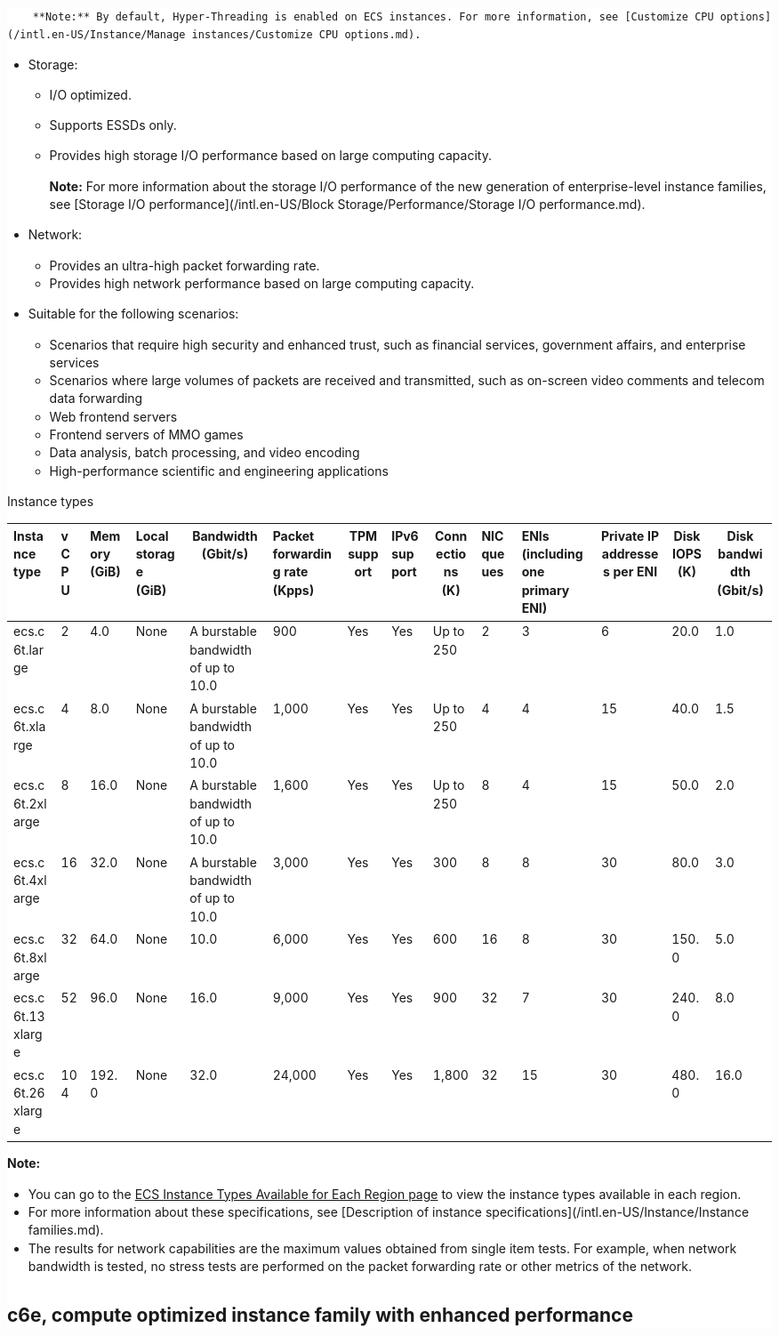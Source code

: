 
        **Note:** By default, Hyper-Threading is enabled on ECS instances. For more information, see [Customize CPU options](/intl.en-US/Instance/Manage instances/Customize CPU options.md).

-   Storage:
    -   I/O optimized.
    -   Supports ESSDs only.
    -   Provides high storage I/O performance based on large computing capacity.

        **Note:** For more information about the storage I/O performance of the new generation of enterprise-level instance families, see [Storage I/O performance](/intl.en-US/Block Storage/Performance/Storage I/O performance.md).

-   Network:
    -   Provides an ultra-high packet forwarding rate.
    -   Provides high network performance based on large computing capacity.
-   Suitable for the following scenarios:
    -   Scenarios that require high security and enhanced trust, such as financial services, government affairs, and enterprise services
    -   Scenarios where large volumes of packets are received and transmitted, such as on-screen video comments and telecom data forwarding
    -   Web frontend servers
    -   Frontend servers of MMO games
    -   Data analysis, batch processing, and video encoding
    -   High-performance scientific and engineering applications

Instance types

|Instance type|vCPU|Memory \(GiB\)|Local storage \(GiB\)|Bandwidth \(Gbit/s\)|Packet forwarding rate \(Kpps\)|TPM support|IPv6 support|Connections \(K\)|NIC queues|ENIs \(including one primary ENI\)|Private IP addresses per ENI|Disk IOPS \(K\)|Disk bandwidth \(Gbit/s\)|
|:------------|:---|:-------------|:--------------------|--------------------|:------------------------------|-----------|:-----------|-----------------|:---------|:---------------------------------|----------------------------|---------------|-------------------------|
|ecs.c6t.large|2|4.0|None|A burstable bandwidth of up to 10.0|900|Yes|Yes|Up to 250|2|3|6|20.0|1.0|
|ecs.c6t.xlarge|4|8.0|None|A burstable bandwidth of up to 10.0|1,000|Yes|Yes|Up to 250|4|4|15|40.0|1.5|
|ecs.c6t.2xlarge|8|16.0|None|A burstable bandwidth of up to 10.0|1,600|Yes|Yes|Up to 250|8|4|15|50.0|2.0|
|ecs.c6t.4xlarge|16|32.0|None|A burstable bandwidth of up to 10.0|3,000|Yes|Yes|300|8|8|30|80.0|3.0|
|ecs.c6t.8xlarge|32|64.0|None|10.0|6,000|Yes|Yes|600|16|8|30|150.0|5.0|
|ecs.c6t.13xlarge|52|96.0|None|16.0|9,000|Yes|Yes|900|32|7|30|240.0|8.0|
|ecs.c6t.26xlarge|104|192.0|None|32.0|24,000|Yes|Yes|1,800|32|15|30|480.0|16.0|

**Note:**

-   You can go to the [ECS Instance Types Available for Each Region page](https://ecs-buy.aliyun.com/instanceTypes/#/instanceTypeByRegion) to view the instance types available in each region.
-   For more information about these specifications, see [Description of instance specifications](/intl.en-US/Instance/Instance families.md).
-   The results for network capabilities are the maximum values obtained from single item tests. For example, when network bandwidth is tested, no stress tests are performed on the packet forwarding rate or other metrics of the network.

## c6e, compute optimized instance family with enhanced performance
